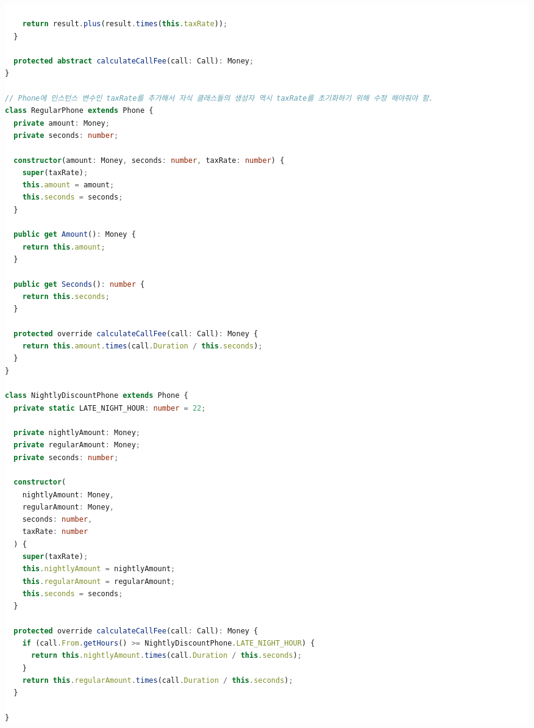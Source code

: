 ```ts title="세금 추가하기"

    return result.plus(result.times(this.taxRate));
  }

  protected abstract calculateCallFee(call: Call): Money;
}

// Phone에 인스턴스 변수인 taxRate를 추가해서 자식 클래스들의 생성자 역시 taxRate를 초기화하기 위해 수정 해야줘야 함.
class RegularPhone extends Phone {
  private amount: Money;
  private seconds: number;

  constructor(amount: Money, seconds: number, taxRate: number) {
    super(taxRate);
    this.amount = amount;
    this.seconds = seconds;
  }

  public get Amount(): Money {
    return this.amount;
  }

  public get Seconds(): number {
    return this.seconds;
  }

  protected override calculateCallFee(call: Call): Money {
    return this.amount.times(call.Duration / this.seconds);
  }
}

class NightlyDiscountPhone extends Phone {
  private static LATE_NIGHT_HOUR: number = 22;

  private nightlyAmount: Money;
  private regularAmount: Money;
  private seconds: number;

  constructor(
    nightlyAmount: Money,
    regularAmount: Money,
    seconds: number,
    taxRate: number
  ) {
    super(taxRate);
    this.nightlyAmount = nightlyAmount;
    this.regularAmount = regularAmount;
    this.seconds = seconds;
  }

  protected override calculateCallFee(call: Call): Money {
    if (call.From.getHours() >= NightlyDiscountPhone.LATE_NIGHT_HOUR) {
      return this.nightlyAmount.times(call.Duration / this.seconds);
    }
    return this.regularAmount.times(call.Duration / this.seconds);
  }
  
}
```
